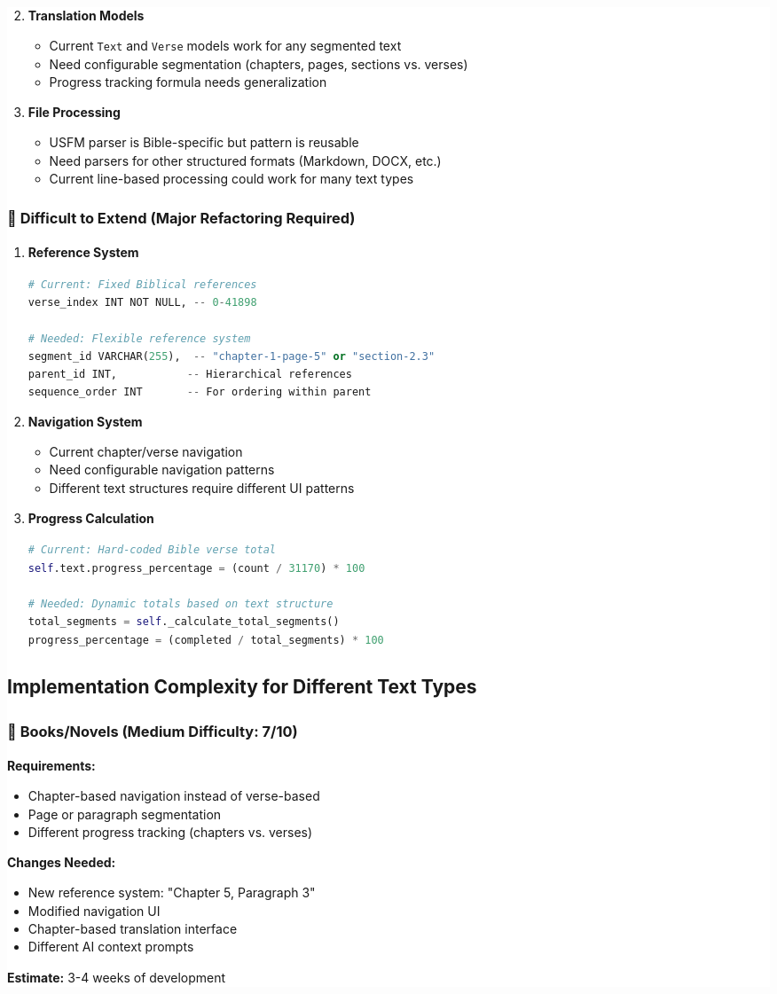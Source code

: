 2. **Translation Models**
   - Current `Text` and `Verse` models work for any segmented text
   - Need configurable segmentation (chapters, pages, sections vs. verses)
   - Progress tracking formula needs generalization

3. **File Processing**
   - USFM parser is Bible-specific but pattern is reusable
   - Need parsers for other structured formats (Markdown, DOCX, etc.)
   - Current line-based processing could work for many text types

### 🔴 **Difficult to Extend (Major Refactoring Required)**

1. **Reference System**
   ```python
   # Current: Fixed Biblical references
   verse_index INT NOT NULL, -- 0-41898
   
   # Needed: Flexible reference system
   segment_id VARCHAR(255),  -- "chapter-1-page-5" or "section-2.3" 
   parent_id INT,           -- Hierarchical references
   sequence_order INT       -- For ordering within parent
   ```

2. **Navigation System**
   - Current chapter/verse navigation
   - Need configurable navigation patterns
   - Different text structures require different UI patterns

3. **Progress Calculation**
   ```python
   # Current: Hard-coded Bible verse total
   self.text.progress_percentage = (count / 31170) * 100
   
   # Needed: Dynamic totals based on text structure
   total_segments = self._calculate_total_segments()
   progress_percentage = (completed / total_segments) * 100
   ```

## Implementation Complexity for Different Text Types

### 📗 **Books/Novels (Medium Difficulty: 7/10)**

**Requirements:**
- Chapter-based navigation instead of verse-based
- Page or paragraph segmentation
- Different progress tracking (chapters vs. verses)

**Changes Needed:**
- New reference system: "Chapter 5, Paragraph 3"
- Modified navigation UI
- Chapter-based translation interface
- Different AI context prompts

**Estimate:** 3-4 weeks of development
